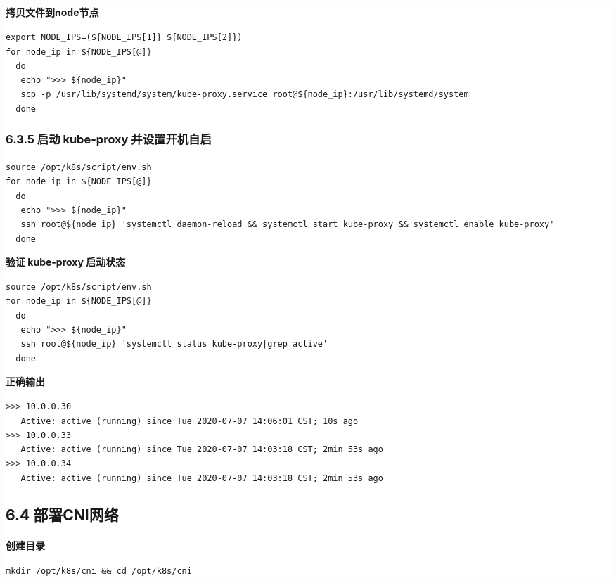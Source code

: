 

**拷贝文件到node节点**

```shell
export NODE_IPS=(${NODE_IPS[1]} ${NODE_IPS[2]})
for node_ip in ${NODE_IPS[@]}
  do
   echo ">>> ${node_ip}"
   scp -p /usr/lib/systemd/system/kube-proxy.service root@${node_ip}:/usr/lib/systemd/system
  done
```



### 6.3.5 启动 kube-proxy 并设置开机自启

```shell
source /opt/k8s/script/env.sh
for node_ip in ${NODE_IPS[@]}
  do
   echo ">>> ${node_ip}"
   ssh root@${node_ip} 'systemctl daemon-reload && systemctl start kube-proxy && systemctl enable kube-proxy'
  done 
```



**验证 kube-proxy 启动状态**

```shell
source /opt/k8s/script/env.sh
for node_ip in ${NODE_IPS[@]}
  do
   echo ">>> ${node_ip}"
   ssh root@${node_ip} 'systemctl status kube-proxy|grep active'
  done 
```



**正确输出**

```shell
>>> 10.0.0.30
   Active: active (running) since Tue 2020-07-07 14:06:01 CST; 10s ago
>>> 10.0.0.33
   Active: active (running) since Tue 2020-07-07 14:03:18 CST; 2min 53s ago
>>> 10.0.0.34
   Active: active (running) since Tue 2020-07-07 14:03:18 CST; 2min 53s ago
```



## 6.4 部署CNI网络

**创建目录**

```shell
mkdir /opt/k8s/cni && cd /opt/k8s/cni
```
